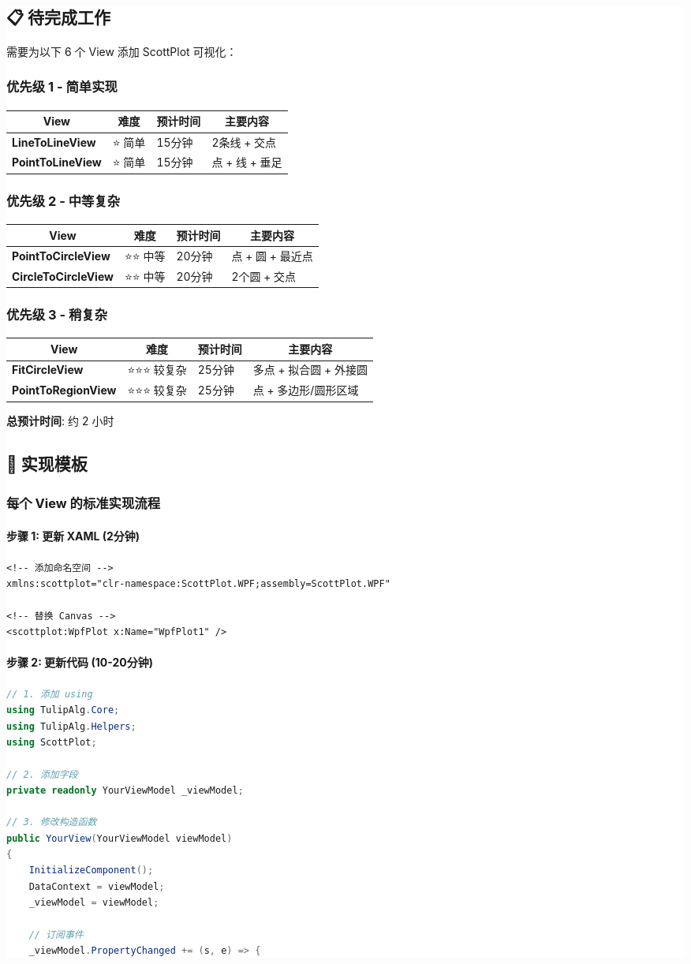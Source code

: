 ## 📋 待完成工作

需要为以下 6 个 View 添加 ScottPlot 可视化：

### 优先级 1 - 简单实现

| View | 难度 | 预计时间 | 主要内容 |
|------|------|---------|----------|
| **LineToLineView** | ⭐ 简单 | 15分钟 | 2条线 + 交点 |
| **PointToLineView** | ⭐ 简单 | 15分钟 | 点 + 线 + 垂足 |

### 优先级 2 - 中等复杂

| View | 难度 | 预计时间 | 主要内容 |
|------|------|---------|----------|
| **PointToCircleView** | ⭐⭐ 中等 | 20分钟 | 点 + 圆 + 最近点 |
| **CircleToCircleView** | ⭐⭐ 中等 | 20分钟 | 2个圆 + 交点 |

### 优先级 3 - 稍复杂

| View | 难度 | 预计时间 | 主要内容 |
|------|------|---------|----------|
| **FitCircleView** | ⭐⭐⭐ 较复杂 | 25分钟 | 多点 + 拟合圆 + 外接圆 |
| **PointToRegionView** | ⭐⭐⭐ 较复杂 | 25分钟 | 点 + 多边形/圆形区域 |

**总预计时间**: 约 2 小时

## 🎯 实现模板

### 每个 View 的标准实现流程

#### 步骤 1: 更新 XAML (2分钟)

```xaml
<!-- 添加命名空间 -->
xmlns:scottplot="clr-namespace:ScottPlot.WPF;assembly=ScottPlot.WPF"

<!-- 替换 Canvas -->
<scottplot:WpfPlot x:Name="WpfPlot1" />
```

#### 步骤 2: 更新代码 (10-20分钟)

```csharp
// 1. 添加 using
using TulipAlg.Core;
using TulipAlg.Helpers;
using ScottPlot;

// 2. 添加字段
private readonly YourViewModel _viewModel;

// 3. 修改构造函数
public YourView(YourViewModel viewModel)
{
    InitializeComponent();
    DataContext = viewModel;
    _viewModel = viewModel;

    // 订阅事件
    _viewModel.PropertyChanged += (s, e) => {
```